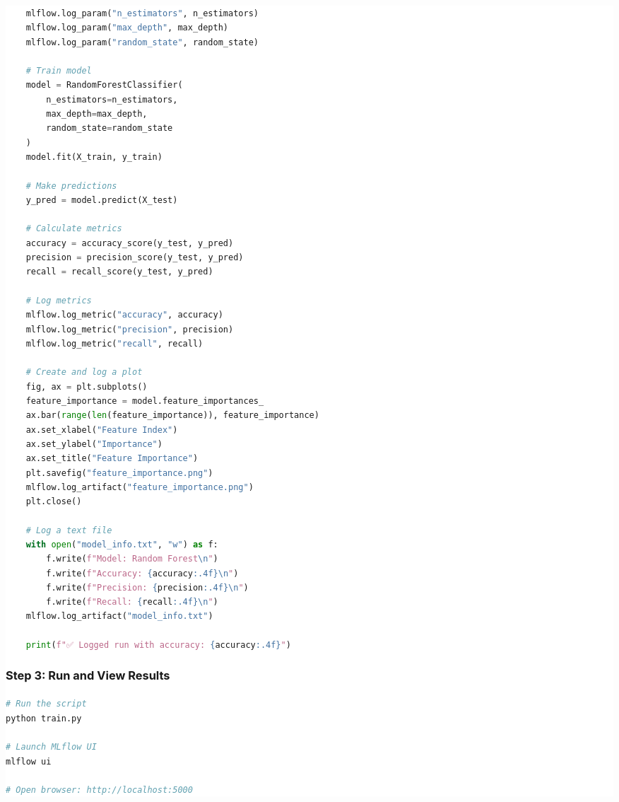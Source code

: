 ```python
    mlflow.log_param("n_estimators", n_estimators)
    mlflow.log_param("max_depth", max_depth)
    mlflow.log_param("random_state", random_state)

    # Train model
    model = RandomForestClassifier(
        n_estimators=n_estimators,
        max_depth=max_depth,
        random_state=random_state
    )
    model.fit(X_train, y_train)

    # Make predictions
    y_pred = model.predict(X_test)

    # Calculate metrics
    accuracy = accuracy_score(y_test, y_pred)
    precision = precision_score(y_test, y_pred)
    recall = recall_score(y_test, y_pred)

    # Log metrics
    mlflow.log_metric("accuracy", accuracy)
    mlflow.log_metric("precision", precision)
    mlflow.log_metric("recall", recall)

    # Create and log a plot
    fig, ax = plt.subplots()
    feature_importance = model.feature_importances_
    ax.bar(range(len(feature_importance)), feature_importance)
    ax.set_xlabel("Feature Index")
    ax.set_ylabel("Importance")
    ax.set_title("Feature Importance")
    plt.savefig("feature_importance.png")
    mlflow.log_artifact("feature_importance.png")
    plt.close()

    # Log a text file
    with open("model_info.txt", "w") as f:
        f.write(f"Model: Random Forest\n")
        f.write(f"Accuracy: {accuracy:.4f}\n")
        f.write(f"Precision: {precision:.4f}\n")
        f.write(f"Recall: {recall:.4f}\n")
    mlflow.log_artifact("model_info.txt")

    print(f"✅ Logged run with accuracy: {accuracy:.4f}")
```

### Step 3: Run and View Results

```bash
# Run the script
python train.py

# Launch MLflow UI
mlflow ui

# Open browser: http://localhost:5000
```
